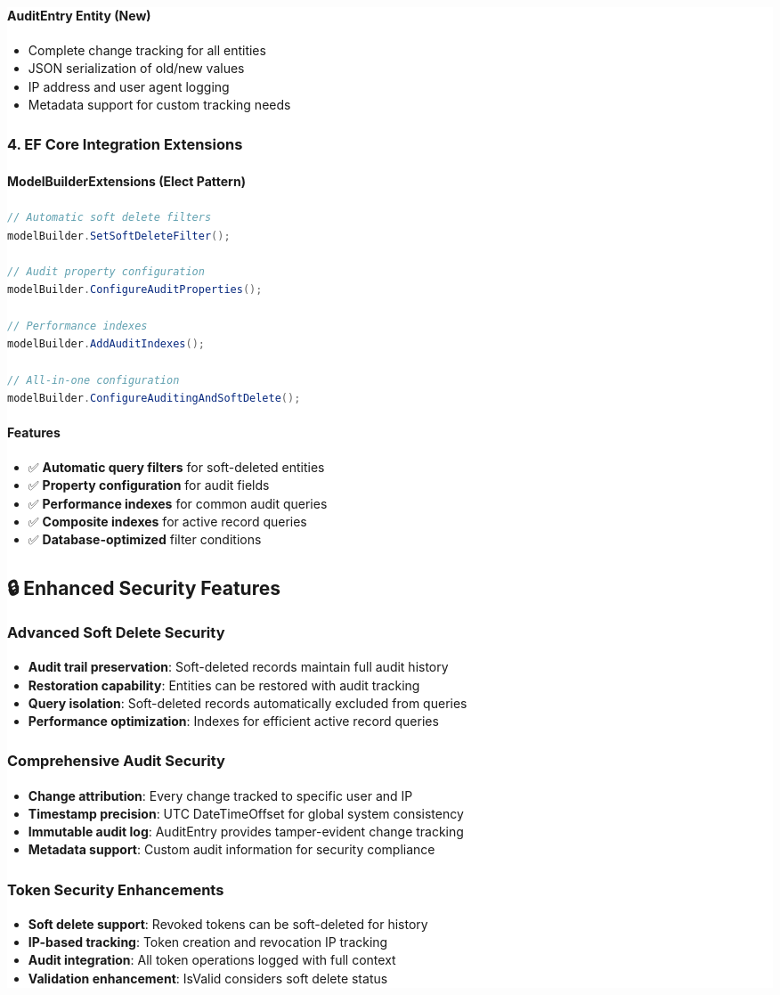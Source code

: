 #### AuditEntry Entity (New)
- Complete change tracking for all entities
- JSON serialization of old/new values
- IP address and user agent logging
- Metadata support for custom tracking needs

### 4. **EF Core Integration Extensions**

#### ModelBuilderExtensions (Elect Pattern)
```csharp
// Automatic soft delete filters
modelBuilder.SetSoftDeleteFilter();

// Audit property configuration  
modelBuilder.ConfigureAuditProperties();

// Performance indexes
modelBuilder.AddAuditIndexes();

// All-in-one configuration
modelBuilder.ConfigureAuditingAndSoftDelete();
```

#### Features
- ✅ **Automatic query filters** for soft-deleted entities
- ✅ **Property configuration** for audit fields
- ✅ **Performance indexes** for common audit queries
- ✅ **Composite indexes** for active record queries
- ✅ **Database-optimized** filter conditions

## 🔒 Enhanced Security Features

### Advanced Soft Delete Security
- **Audit trail preservation**: Soft-deleted records maintain full audit history
- **Restoration capability**: Entities can be restored with audit tracking
- **Query isolation**: Soft-deleted records automatically excluded from queries
- **Performance optimization**: Indexes for efficient active record queries

### Comprehensive Audit Security
- **Change attribution**: Every change tracked to specific user and IP
- **Timestamp precision**: UTC DateTimeOffset for global system consistency
- **Immutable audit log**: AuditEntry provides tamper-evident change tracking
- **Metadata support**: Custom audit information for security compliance

### Token Security Enhancements
- **Soft delete support**: Revoked tokens can be soft-deleted for history
- **IP-based tracking**: Token creation and revocation IP tracking
- **Audit integration**: All token operations logged with full context
- **Validation enhancement**: IsValid considers soft delete status
